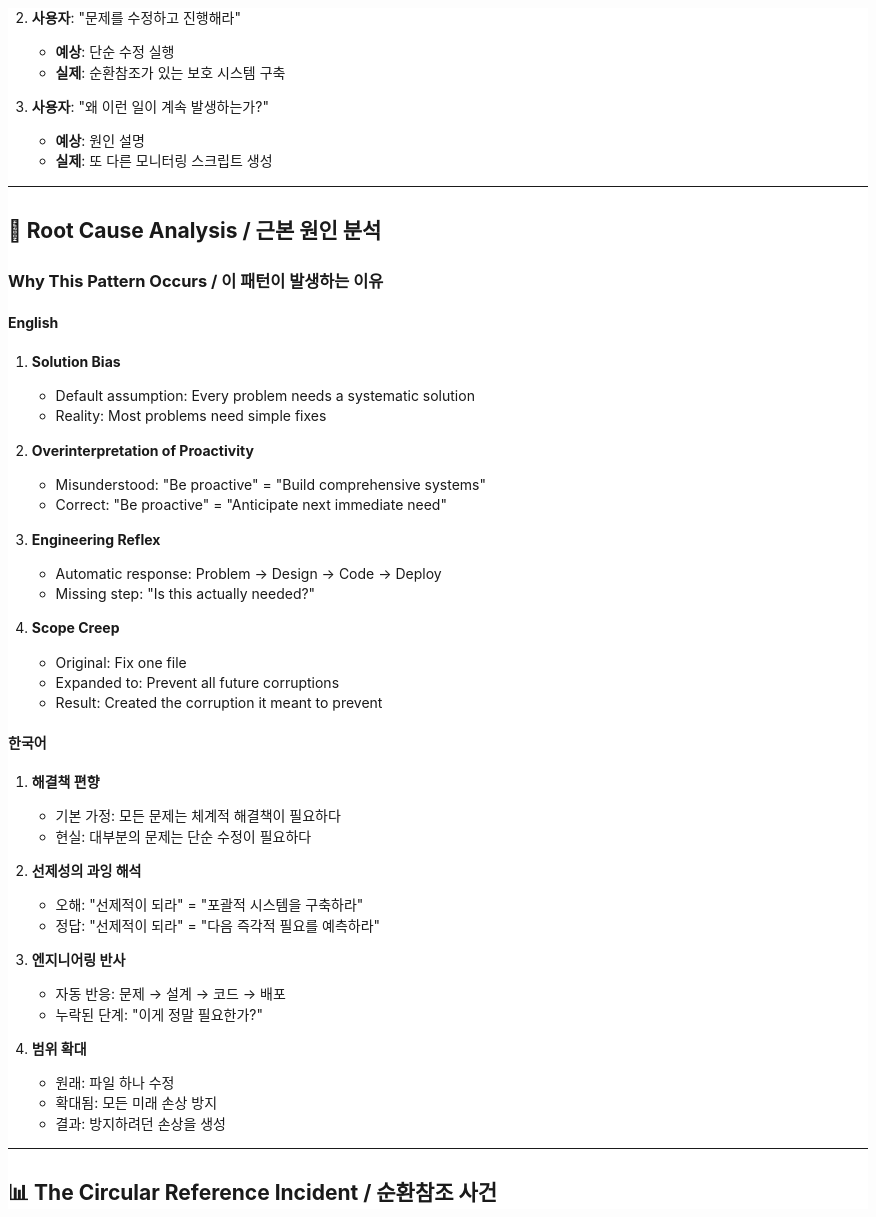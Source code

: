 2. **사용자**: "문제를 수정하고 진행해라"
   - **예상**: 단순 수정 실행
   - **실제**: 순환참조가 있는 보호 시스템 구축

3. **사용자**: "왜 이런 일이 계속 발생하는가?"
   - **예상**: 원인 설명
   - **실제**: 또 다른 모니터링 스크립트 생성

---

## 🧠 Root Cause Analysis / 근본 원인 분석

### Why This Pattern Occurs / 이 패턴이 발생하는 이유

#### English

1. **Solution Bias**
   - Default assumption: Every problem needs a systematic solution
   - Reality: Most problems need simple fixes

2. **Overinterpretation of Proactivity**
   - Misunderstood: "Be proactive" = "Build comprehensive systems"
   - Correct: "Be proactive" = "Anticipate next immediate need"

3. **Engineering Reflex**
   - Automatic response: Problem → Design → Code → Deploy
   - Missing step: "Is this actually needed?"

4. **Scope Creep**
   - Original: Fix one file
   - Expanded to: Prevent all future corruptions
   - Result: Created the corruption it meant to prevent

#### 한국어

1. **해결책 편향**
   - 기본 가정: 모든 문제는 체계적 해결책이 필요하다
   - 현실: 대부분의 문제는 단순 수정이 필요하다

2. **선제성의 과잉 해석**
   - 오해: "선제적이 되라" = "포괄적 시스템을 구축하라"
   - 정답: "선제적이 되라" = "다음 즉각적 필요를 예측하라"

3. **엔지니어링 반사**
   - 자동 반응: 문제 → 설계 → 코드 → 배포
   - 누락된 단계: "이게 정말 필요한가?"

4. **범위 확대**
   - 원래: 파일 하나 수정
   - 확대됨: 모든 미래 손상 방지
   - 결과: 방지하려던 손상을 생성

---

## 📊 The Circular Reference Incident / 순환참조 사건
